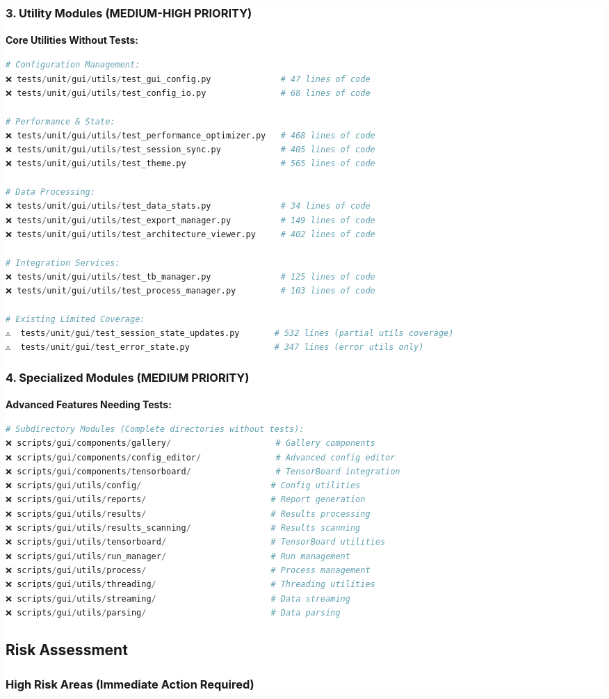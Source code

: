### 3. Utility Modules (MEDIUM-HIGH PRIORITY)

**Core Utilities Without Tests:**

```python
# Configuration Management:
❌ tests/unit/gui/utils/test_gui_config.py              # 47 lines of code
❌ tests/unit/gui/utils/test_config_io.py               # 68 lines of code

# Performance & State:
❌ tests/unit/gui/utils/test_performance_optimizer.py   # 468 lines of code
❌ tests/unit/gui/utils/test_session_sync.py            # 405 lines of code
❌ tests/unit/gui/utils/test_theme.py                   # 565 lines of code

# Data Processing:
❌ tests/unit/gui/utils/test_data_stats.py              # 34 lines of code
❌ tests/unit/gui/utils/test_export_manager.py          # 149 lines of code
❌ tests/unit/gui/utils/test_architecture_viewer.py     # 402 lines of code

# Integration Services:
❌ tests/unit/gui/utils/test_tb_manager.py              # 125 lines of code
❌ tests/unit/gui/utils/test_process_manager.py         # 103 lines of code

# Existing Limited Coverage:
⚠️  tests/unit/gui/test_session_state_updates.py       # 532 lines (partial utils coverage)
⚠️  tests/unit/gui/test_error_state.py                 # 347 lines (error utils only)
```

### 4. Specialized Modules (MEDIUM PRIORITY)

**Advanced Features Needing Tests:**

```python
# Subdirectory Modules (Complete directories without tests):
❌ scripts/gui/components/gallery/                     # Gallery components
❌ scripts/gui/components/config_editor/               # Advanced config editor
❌ scripts/gui/components/tensorboard/                 # TensorBoard integration
❌ scripts/gui/utils/config/                          # Config utilities
❌ scripts/gui/utils/reports/                         # Report generation
❌ scripts/gui/utils/results/                         # Results processing
❌ scripts/gui/utils/results_scanning/                # Results scanning
❌ scripts/gui/utils/tensorboard/                     # TensorBoard utilities
❌ scripts/gui/utils/run_manager/                     # Run management
❌ scripts/gui/utils/process/                         # Process management
❌ scripts/gui/utils/threading/                       # Threading utilities
❌ scripts/gui/utils/streaming/                       # Data streaming
❌ scripts/gui/utils/parsing/                         # Data parsing
```

## Risk Assessment

### High Risk Areas (Immediate Action Required)

